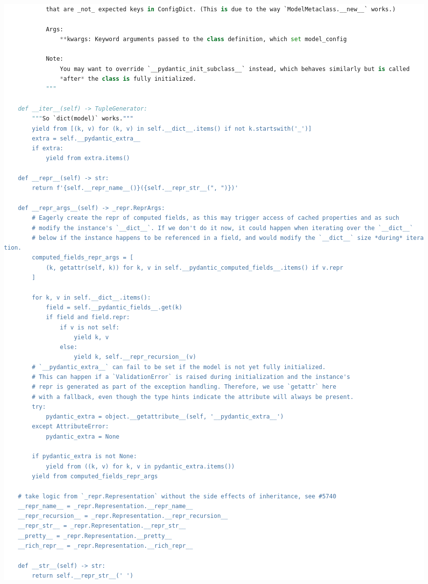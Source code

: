 ````python
            that are _not_ expected keys in ConfigDict. (This is due to the way `ModelMetaclass.__new__` works.)

            Args:
                **kwargs: Keyword arguments passed to the class definition, which set model_config

            Note:
                You may want to override `__pydantic_init_subclass__` instead, which behaves similarly but is called
                *after* the class is fully initialized.
            """

    def __iter__(self) -> TupleGenerator:
        """So `dict(model)` works."""
        yield from [(k, v) for (k, v) in self.__dict__.items() if not k.startswith('_')]
        extra = self.__pydantic_extra__
        if extra:
            yield from extra.items()

    def __repr__(self) -> str:
        return f'{self.__repr_name__()}({self.__repr_str__(", ")})'

    def __repr_args__(self) -> _repr.ReprArgs:
        # Eagerly create the repr of computed fields, as this may trigger access of cached properties and as such
        # modify the instance's `__dict__`. If we don't do it now, it could happen when iterating over the `__dict__`
        # below if the instance happens to be referenced in a field, and would modify the `__dict__` size *during* iteration.
        computed_fields_repr_args = [
            (k, getattr(self, k)) for k, v in self.__pydantic_computed_fields__.items() if v.repr
        ]

        for k, v in self.__dict__.items():
            field = self.__pydantic_fields__.get(k)
            if field and field.repr:
                if v is not self:
                    yield k, v
                else:
                    yield k, self.__repr_recursion__(v)
        # `__pydantic_extra__` can fail to be set if the model is not yet fully initialized.
        # This can happen if a `ValidationError` is raised during initialization and the instance's
        # repr is generated as part of the exception handling. Therefore, we use `getattr` here
        # with a fallback, even though the type hints indicate the attribute will always be present.
        try:
            pydantic_extra = object.__getattribute__(self, '__pydantic_extra__')
        except AttributeError:
            pydantic_extra = None

        if pydantic_extra is not None:
            yield from ((k, v) for k, v in pydantic_extra.items())
        yield from computed_fields_repr_args

    # take logic from `_repr.Representation` without the side effects of inheritance, see #5740
    __repr_name__ = _repr.Representation.__repr_name__
    __repr_recursion__ = _repr.Representation.__repr_recursion__
    __repr_str__ = _repr.Representation.__repr_str__
    __pretty__ = _repr.Representation.__pretty__
    __rich_repr__ = _repr.Representation.__rich_repr__

    def __str__(self) -> str:
        return self.__repr_str__(' ')
````